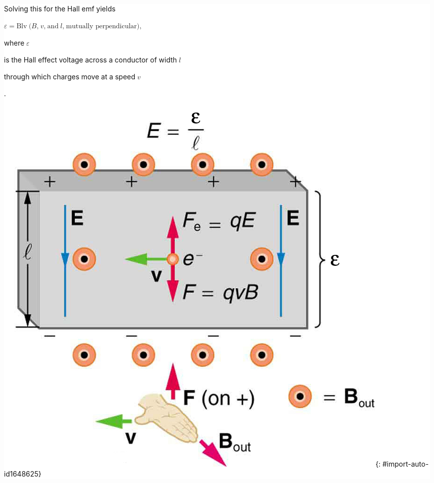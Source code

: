 Solving this for the Hall emf yields

<div data-type="equation" id="eip-471">
<math xmlns="http://www.w3.org/1998/Math/MathML"> <semantics> <mrow> <mrow> <mrow> <mrow> <mi>ε</mi> <mo stretchy="false">=</mo> <mtext fontstyle="italic">Blv</mtext> </mrow> <mspace width="0.25em" /> <mo stretchy="false">(</mo> <mi>B</mi> <mi>,</mi> <mspace width="0.25em" /> <mi>v</mi> <mi>,</mi> <mspace width="0.25em" /> <mtext>and</mtext> <mspace width="0.25em" /> <mi>l</mi> <mi>,</mi> <mspace width="0.25em" /><mi /> <mtext>mutually perpendicular</mtext> <mo stretchy="false">)</mo> <mi>,</mi> </mrow> </mrow> </mrow> <annotation encoding="StarMath 5.0"> size 12{ε= ital "Blv"``` \( B,`v,`"and"`l,`"mutually perpendicular" \) ,} {}</annotation> </semantics> </math>
</div>

where <math xmlns="http://www.w3.org/1998/Math/MathML"><semantics><mrow><mrow><mi>ε</mi></mrow><mrow /></mrow><annotation encoding="StarMath 5.0"> size 12{ε} {}</annotation></semantics></math>

 is the Hall effect voltage across a conductor of width <math xmlns="http://www.w3.org/1998/Math/MathML"><semantics><mrow><mrow><mi>l</mi></mrow><mrow /></mrow><annotation encoding="StarMath 5.0"> size 12{l} {}</annotation></semantics></math>

 through which charges move at a speed <math xmlns="http://www.w3.org/1998/Math/MathML"><semantics><mrow><mrow><mi>v</mi></mrow><mrow /></mrow><annotation encoding="StarMath 5.0"> size 12{v} {}</annotation></semantics></math>

.

 ![Diagram showing an electron moving to the left in a three-dimensional rectangular space with velocity v. The magnetic field is oriented out of the page. The electric field is down. The electric force on the charge is up while the magnetic force on the charge is down. An illustration of the right hand rule shows the thumb pointing to the left with v, the fingers out of the page with B, and the force on a positive charge up and away from the palm.](../resources/Figure_23_06_02a.jpg "The Hall emf &#x3B5; size 12{&#x3B5;} {} produces an electric force that balances the magnetic force on the moving charges. The magnetic force produces charge separation, which builds up until it is balanced by the electric force, an equilibrium that is quickly reached."){: #import-auto-id1648625}
